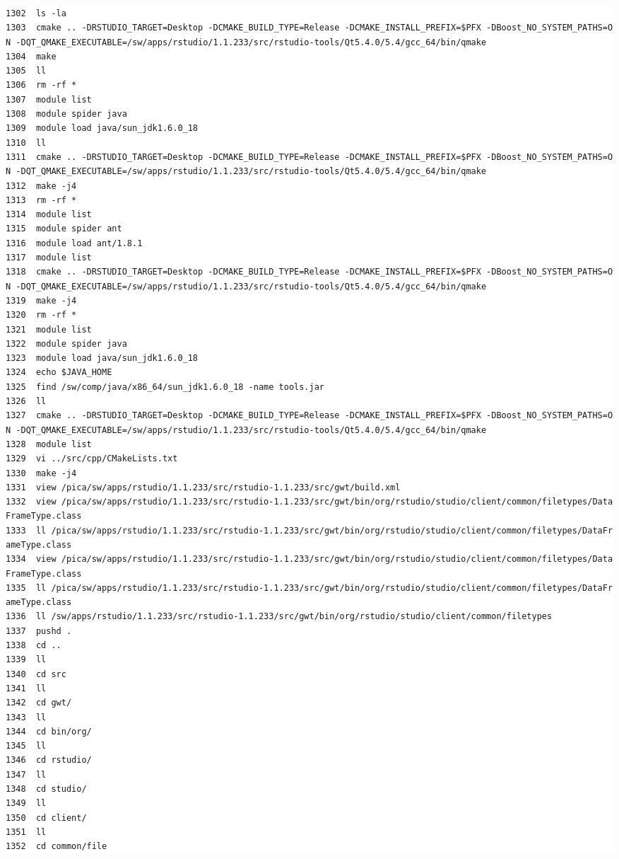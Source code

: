     1302  ls -la
    1303  cmake .. -DRSTUDIO_TARGET=Desktop -DCMAKE_BUILD_TYPE=Release -DCMAKE_INSTALL_PREFIX=$PFX -DBoost_NO_SYSTEM_PATHS=ON -DQT_QMAKE_EXECUTABLE=/sw/apps/rstudio/1.1.233/src/rstudio-tools/Qt5.4.0/5.4/gcc_64/bin/qmake
    1304  make
    1305  ll
    1306  rm -rf *
    1307  module list
    1308  module spider java
    1309  module load java/sun_jdk1.6.0_18
    1310  ll
    1311  cmake .. -DRSTUDIO_TARGET=Desktop -DCMAKE_BUILD_TYPE=Release -DCMAKE_INSTALL_PREFIX=$PFX -DBoost_NO_SYSTEM_PATHS=ON -DQT_QMAKE_EXECUTABLE=/sw/apps/rstudio/1.1.233/src/rstudio-tools/Qt5.4.0/5.4/gcc_64/bin/qmake
    1312  make -j4
    1313  rm -rf *
    1314  module list
    1315  module spider ant
    1316  module load ant/1.8.1
    1317  module list
    1318  cmake .. -DRSTUDIO_TARGET=Desktop -DCMAKE_BUILD_TYPE=Release -DCMAKE_INSTALL_PREFIX=$PFX -DBoost_NO_SYSTEM_PATHS=ON -DQT_QMAKE_EXECUTABLE=/sw/apps/rstudio/1.1.233/src/rstudio-tools/Qt5.4.0/5.4/gcc_64/bin/qmake
    1319  make -j4
    1320  rm -rf *
    1321  module list
    1322  module spider java
    1323  module load java/sun_jdk1.6.0_18
    1324  echo $JAVA_HOME
    1325  find /sw/comp/java/x86_64/sun_jdk1.6.0_18 -name tools.jar
    1326  ll
    1327  cmake .. -DRSTUDIO_TARGET=Desktop -DCMAKE_BUILD_TYPE=Release -DCMAKE_INSTALL_PREFIX=$PFX -DBoost_NO_SYSTEM_PATHS=ON -DQT_QMAKE_EXECUTABLE=/sw/apps/rstudio/1.1.233/src/rstudio-tools/Qt5.4.0/5.4/gcc_64/bin/qmake
    1328  module list
    1329  vi ../src/cpp/CMakeLists.txt 
    1330  make -j4
    1331  view /pica/sw/apps/rstudio/1.1.233/src/rstudio-1.1.233/src/gwt/build.xml
    1332  view /pica/sw/apps/rstudio/1.1.233/src/rstudio-1.1.233/src/gwt/bin/org/rstudio/studio/client/common/filetypes/DataFrameType.class
    1333  ll /pica/sw/apps/rstudio/1.1.233/src/rstudio-1.1.233/src/gwt/bin/org/rstudio/studio/client/common/filetypes/DataFrameType.class
    1334  view /pica/sw/apps/rstudio/1.1.233/src/rstudio-1.1.233/src/gwt/bin/org/rstudio/studio/client/common/filetypes/DataFrameType.class
    1335  ll /pica/sw/apps/rstudio/1.1.233/src/rstudio-1.1.233/src/gwt/bin/org/rstudio/studio/client/common/filetypes/DataFrameType.class
    1336  ll /sw/apps/rstudio/1.1.233/src/rstudio-1.1.233/src/gwt/bin/org/rstudio/studio/client/common/filetypes
    1337  pushd .
    1338  cd ..
    1339  ll
    1340  cd src
    1341  ll
    1342  cd gwt/
    1343  ll
    1344  cd bin/org/
    1345  ll
    1346  cd rstudio/
    1347  ll
    1348  cd studio/
    1349  ll
    1350  cd client/
    1351  ll
    1352  cd common/file